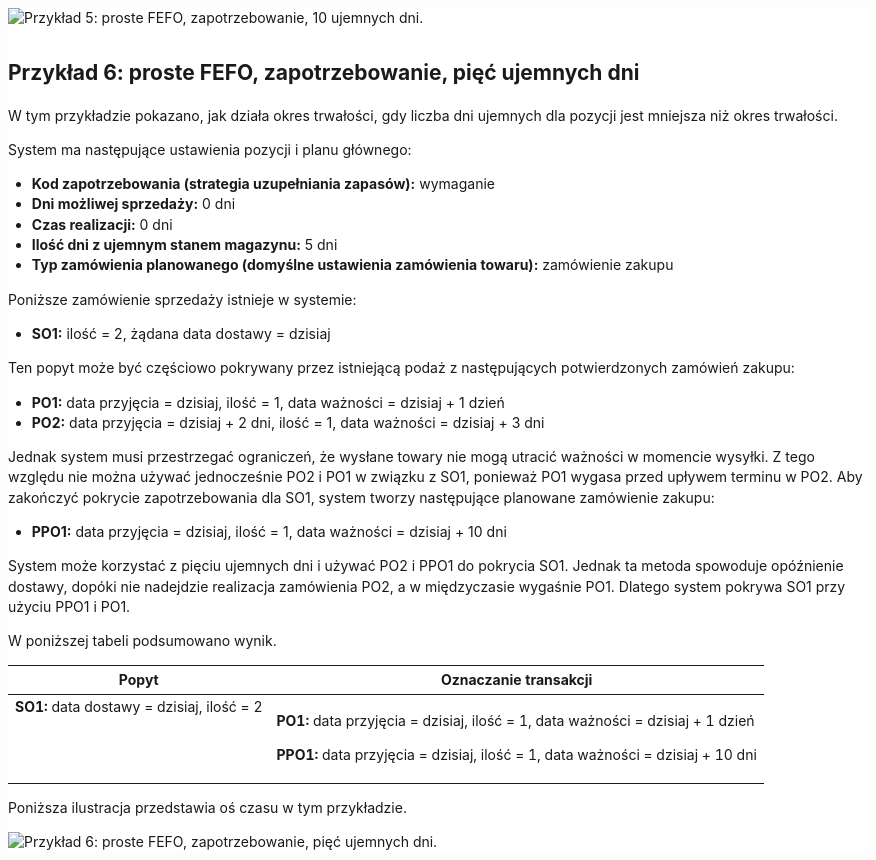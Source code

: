 ![Przykład 5: proste FEFO, zapotrzebowanie, 10 ujemnych dni.](media/fefo-example-5.png "Przykład 5: proste FEFO, zapotrzebowanie, 10 ujemnych dni")

## <a name="example-6-simple-fefo-requirement-five-negative-days"></a>Przykład 6: proste FEFO, zapotrzebowanie, pięć ujemnych dni

W tym przykładzie pokazano, jak działa okres trwałości, gdy liczba dni ujemnych dla pozycji jest mniejsza niż okres trwałości.

System ma następujące ustawienia pozycji i planu głównego:

- **Kod zapotrzebowania (strategia uzupełniania zapasów):** wymaganie
- **Dni możliwej sprzedaży:** 0 dni
- **Czas realizacji:** 0 dni
- **Ilość dni z ujemnym stanem magazynu:** 5 dni
- **Typ zamówienia planowanego (domyślne ustawienia zamówienia towaru):** zamówienie zakupu

Poniższe zamówienie sprzedaży istnieje w systemie:

- **SO1:** ilość = 2, żądana data dostawy = dzisiaj

Ten popyt może być częściowo pokrywany przez istniejącą podaż z następujących potwierdzonych zamówień zakupu:

- **PO1:** data przyjęcia = dzisiaj, ilość = 1, data ważności = dzisiaj + 1 dzień
- **PO2:** data przyjęcia = dzisiaj + 2 dni, ilość = 1, data ważności = dzisiaj + 3 dni

Jednak system musi przestrzegać ograniczeń, że wysłane towary nie mogą utracić ważności w momencie wysyłki. Z tego względu nie można używać jednocześnie PO2 i PO1 w związku z SO1, ponieważ PO1 wygasa przed upływem terminu w PO2. Aby zakończyć pokrycie zapotrzebowania dla SO1, system tworzy następujące planowane zamówienie zakupu:

- **PPO1:** data przyjęcia = dzisiaj, ilość = 1, data ważności = dzisiaj + 10 dni

System może korzystać z pięciu ujemnych dni i używać PO2 i PPO1 do pokrycia SO1. Jednak ta metoda spowoduje opóźnienie dostawy, dopóki nie nadejdzie realizacja zamówienia PO2, a w międzyczasie wygaśnie PO1. Dlatego system pokrywa SO1 przy użyciu PPO1 i PO1.

W poniższej tabeli podsumowano wynik.

| Popyt | Oznaczanie transakcji |
|---|---|
| **SO1:** data dostawy = dzisiaj, ilość = 2 | <p>**PO1:** data przyjęcia = dzisiaj, ilość = 1, data ważności = dzisiaj + 1 dzień</p><p>**PPO1:** data przyjęcia = dzisiaj, ilość = 1, data ważności = dzisiaj + 10 dni</p> |

Poniższa ilustracja przedstawia oś czasu w tym przykładzie.

![Przykład 6: proste FEFO, zapotrzebowanie, pięć ujemnych dni.](media/fefo-example-6.png "Przykład 6: proste FEFO, zapotrzebowanie, pięć ujemnych dni")
